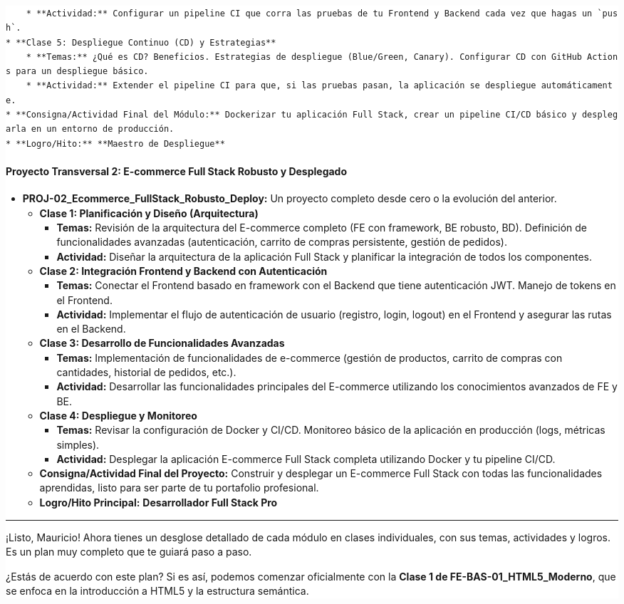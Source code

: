         * **Actividad:** Configurar un pipeline CI que corra las pruebas de tu Frontend y Backend cada vez que hagas un `push`.
    * **Clase 5: Despliegue Continuo (CD) y Estrategias**
        * **Temas:** ¿Qué es CD? Beneficios. Estrategias de despliegue (Blue/Green, Canary). Configurar CD con GitHub Actions para un despliegue básico.
        * **Actividad:** Extender el pipeline CI para que, si las pruebas pasan, la aplicación se despliegue automáticamente.
    * **Consigna/Actividad Final del Módulo:** Dockerizar tu aplicación Full Stack, crear un pipeline CI/CD básico y desplegarla en un entorno de producción.
    * **Logro/Hito:** **Maestro de Despliegue**

#### Proyecto Transversal 2: E-commerce Full Stack Robusto y Desplegado

* **PROJ-02_Ecommerce_FullStack_Robusto_Deploy:** Un proyecto completo desde cero o la evolución del anterior.
    * **Clase 1: Planificación y Diseño (Arquitectura)**
        * **Temas:** Revisión de la arquitectura del E-commerce completo (FE con framework, BE robusto, BD). Definición de funcionalidades avanzadas (autenticación, carrito de compras persistente, gestión de pedidos).
        * **Actividad:** Diseñar la arquitectura de la aplicación Full Stack y planificar la integración de todos los componentes.
    * **Clase 2: Integración Frontend y Backend con Autenticación**
        * **Temas:** Conectar el Frontend basado en framework con el Backend que tiene autenticación JWT. Manejo de tokens en el Frontend.
        * **Actividad:** Implementar el flujo de autenticación de usuario (registro, login, logout) en el Frontend y asegurar las rutas en el Backend.
    * **Clase 3: Desarrollo de Funcionalidades Avanzadas**
        * **Temas:** Implementación de funcionalidades de e-commerce (gestión de productos, carrito de compras con cantidades, historial de pedidos, etc.).
        * **Actividad:** Desarrollar las funcionalidades principales del E-commerce utilizando los conocimientos avanzados de FE y BE.
    * **Clase 4: Despliegue y Monitoreo**
        * **Temas:** Revisar la configuración de Docker y CI/CD. Monitoreo básico de la aplicación en producción (logs, métricas simples).
        * **Actividad:** Desplegar la aplicación E-commerce Full Stack completa utilizando Docker y tu pipeline CI/CD.
    * **Consigna/Actividad Final del Proyecto:** Construir y desplegar un E-commerce Full Stack con todas las funcionalidades aprendidas, listo para ser parte de tu portafolio profesional.
    * **Logro/Hito Principal:** **Desarrollador Full Stack Pro**

---

¡Listo, Mauricio! Ahora tienes un desglose detallado de cada módulo en clases individuales, con sus temas, actividades y logros. Es un plan muy completo que te guiará paso a paso.

¿Estás de acuerdo con este plan? Si es así, podemos comenzar oficialmente con la **Clase 1 de FE-BAS-01_HTML5_Moderno**, que se enfoca en la introducción a HTML5 y la estructura semántica.